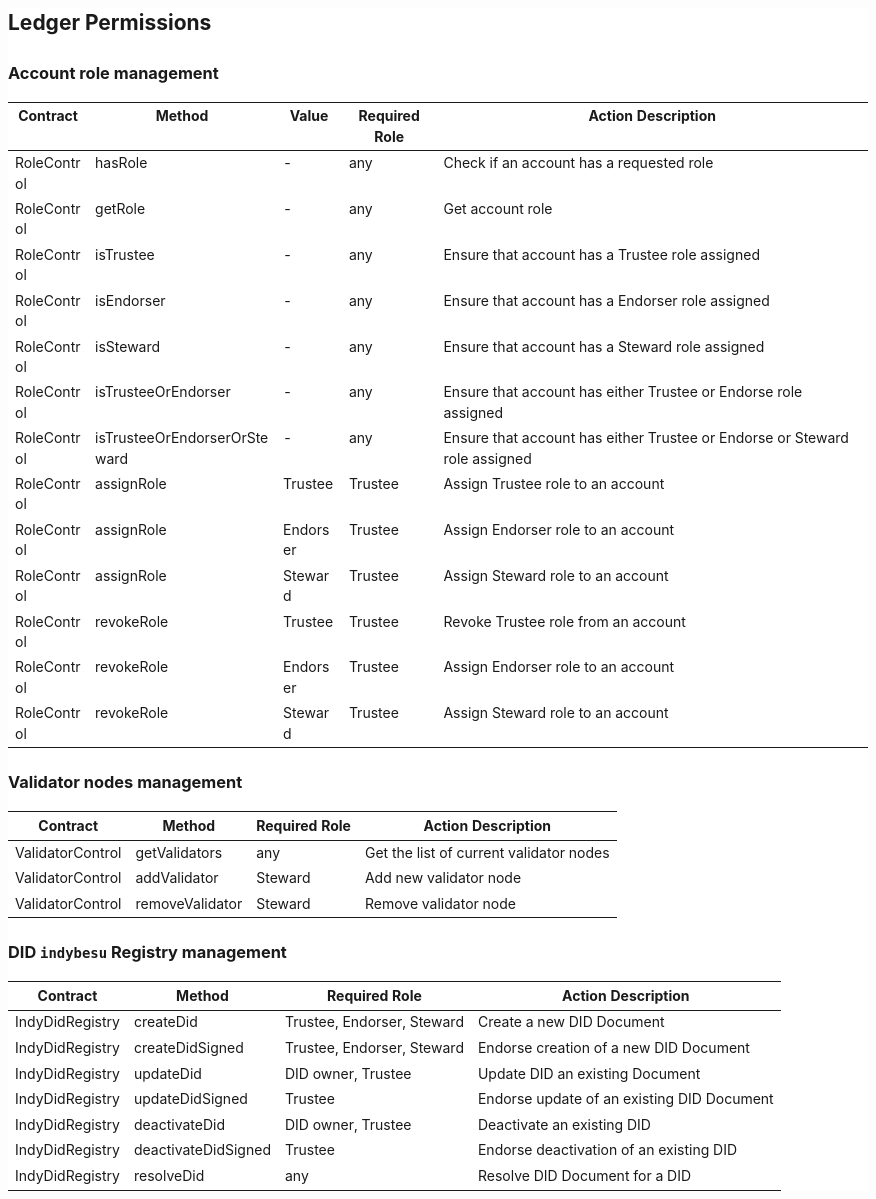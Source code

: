 ## Ledger Permissions

### Account role management

| Contract    | Method                        | Value      | Required Role | Action Description                                                         |
|-------------|-------------------------------|------------|---------------|----------------------------------------------------------------------------|
| RoleControl | hasRole                       | -          | any           | Check if an account has a requested role                                   |
| RoleControl | getRole                       | -          | any           | Get account role                                                           |
| RoleControl | isTrustee                     | -          | any           | Ensure that account has a Trustee role assigned                            |
| RoleControl | isEndorser                    | -          | any           | Ensure that account has a Endorser role assigned                           |
| RoleControl | isSteward                     | -          | any           | Ensure that account has a Steward role assigned                            |
| RoleControl | isTrusteeOrEndorser           | -          | any           | Ensure that account has either Trustee or Endorse role assigned            |
| RoleControl | isTrusteeOrEndorserOrSteward  | -          | any           | Ensure that account has either Trustee or Endorse or Steward role assigned |
| RoleControl | assignRole                    | Trustee    | Trustee       | Assign Trustee role to an account                                          |
| RoleControl | assignRole                    | Endorser   | Trustee       | Assign Endorser role to an account                                         |
| RoleControl | assignRole                    | Steward    | Trustee       | Assign Steward role to an account                                          |
| RoleControl | revokeRole                    | Trustee    | Trustee       | Revoke Trustee role from an account                                        |
| RoleControl | revokeRole                    | Endorser   | Trustee       | Assign Endorser role to an account                                         |
| RoleControl | revokeRole                    | Steward    | Trustee       | Assign Steward role to an account                                          |

### Validator nodes management

| Contract         | Method          | Required Role | Action Description                      |
|------------------|-----------------|---------------|-----------------------------------------|
| ValidatorControl | getValidators   | any           | Get the list of current validator nodes |
| ValidatorControl | addValidator    | Steward       | Add new validator node                  |
| ValidatorControl | removeValidator | Steward       | Remove validator node                   |

### DID `indybesu` Registry management

| Contract          | Method              | Required Role              | Action Description                          |
|-------------------|---------------------|----------------------------|---------------------------------------------|
| IndyDidRegistry   | createDid           | Trustee, Endorser, Steward | Create a new DID Document                   |
| IndyDidRegistry   | createDidSigned     | Trustee, Endorser, Steward | Endorse creation of a new DID Document      |
| IndyDidRegistry   | updateDid           | DID owner, Trustee         | Update DID an existing Document             |
| IndyDidRegistry   | updateDidSigned     | Trustee                    | Endorse update of an existing DID  Document |
| IndyDidRegistry   | deactivateDid       | DID owner, Trustee         | Deactivate an existing DID                  |
| IndyDidRegistry   | deactivateDidSigned | Trustee                    | Endorse deactivation of an existing DID     |
| IndyDidRegistry   | resolveDid          | any                        | Resolve DID Document for a DID              |
